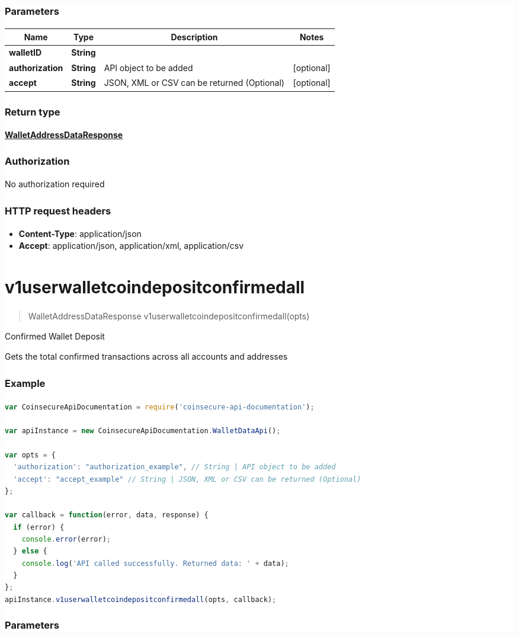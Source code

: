 ### Parameters

Name | Type | Description  | Notes
------------- | ------------- | ------------- | -------------
 **walletID** | **String**|  | 
 **authorization** | **String**| API object to be added | [optional] 
 **accept** | **String**| JSON, XML or CSV can be returned (Optional) | [optional] 

### Return type

[**WalletAddressDataResponse**](WalletAddressDataResponse.md)

### Authorization

No authorization required

### HTTP request headers

 - **Content-Type**: application/json
 - **Accept**: application/json, application/xml, application/csv

<a name="v1userwalletcoindepositconfirmedall"></a>
# **v1userwalletcoindepositconfirmedall**
> WalletAddressDataResponse v1userwalletcoindepositconfirmedall(opts)

Confirmed Wallet Deposit

Gets the total confirmed transactions across all accounts and addresses

### Example
```javascript
var CoinsecureApiDocumentation = require('coinsecure-api-documentation');

var apiInstance = new CoinsecureApiDocumentation.WalletDataApi();

var opts = { 
  'authorization': "authorization_example", // String | API object to be added
  'accept': "accept_example" // String | JSON, XML or CSV can be returned (Optional)
};

var callback = function(error, data, response) {
  if (error) {
    console.error(error);
  } else {
    console.log('API called successfully. Returned data: ' + data);
  }
};
apiInstance.v1userwalletcoindepositconfirmedall(opts, callback);
```

### Parameters
